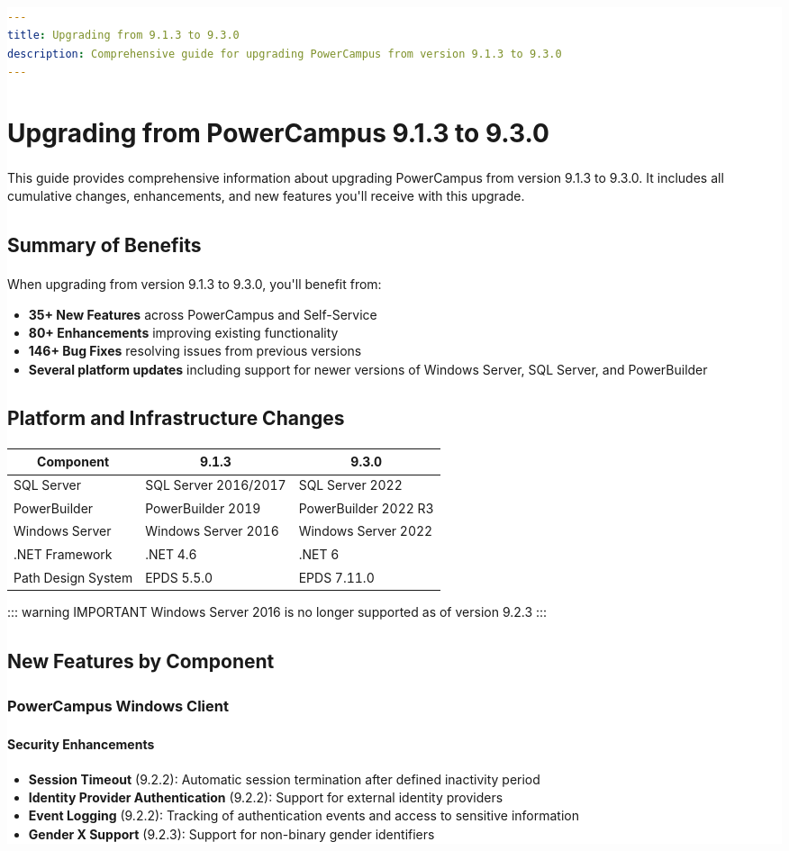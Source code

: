 ```yaml
---
title: Upgrading from 9.1.3 to 9.3.0
description: Comprehensive guide for upgrading PowerCampus from version 9.1.3 to 9.3.0
---
```


# Upgrading from PowerCampus 9.1.3 to 9.3.0

This guide provides comprehensive information about upgrading PowerCampus from version 9.1.3 to 9.3.0. It includes all cumulative changes, enhancements, and new features you'll receive with this upgrade.

## Summary of Benefits

When upgrading from version 9.1.3 to 9.3.0, you'll benefit from:

- **35+ New Features** across PowerCampus and Self-Service
- **80+ Enhancements** improving existing functionality
- **146+ Bug Fixes** resolving issues from previous versions
- **Several platform updates** including support for newer versions of Windows Server, SQL Server, and PowerBuilder

## Platform and Infrastructure Changes

| Component | 9.1.3 | 9.3.0 |
|-----------|-------|-------|
| SQL Server | SQL Server 2016/2017 | SQL Server 2022 |
| PowerBuilder | PowerBuilder 2019 | PowerBuilder 2022 R3 |
| Windows Server | Windows Server 2016 | Windows Server 2022 |
| .NET Framework | .NET 4.6 | .NET 6 |
| Path Design System | EPDS 5.5.0 | EPDS 7.11.0 |

::: warning IMPORTANT
Windows Server 2016 is no longer supported as of version 9.2.3
:::

## New Features by Component

### PowerCampus Windows Client

#### Security Enhancements
- **Session Timeout** (9.2.2): Automatic session termination after defined inactivity period
- **Identity Provider Authentication** (9.2.2): Support for external identity providers
- **Event Logging** (9.2.2): Tracking of authentication events and access to sensitive information
- **Gender X Support** (9.2.3): Support for non-binary gender identifiers
